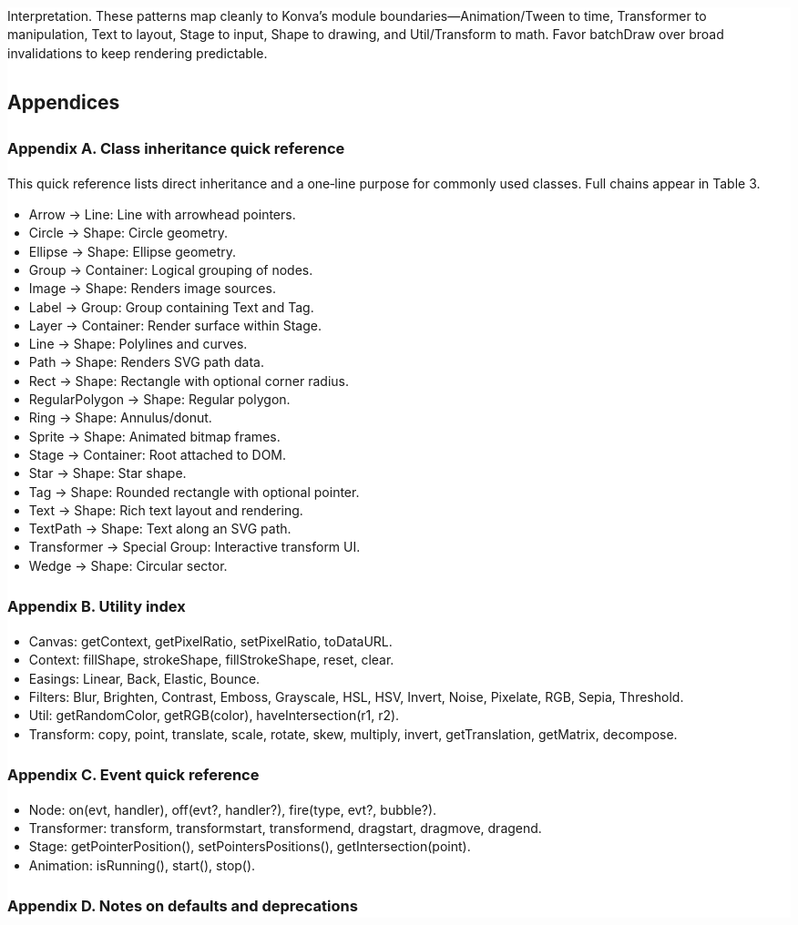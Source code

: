 Interpretation. These patterns map cleanly to Konva’s module boundaries—Animation/Tween to time, Transformer to manipulation, Text to layout, Stage to input, Shape to drawing, and Util/Transform to math. Favor batchDraw over broad invalidations to keep rendering predictable.



## Appendices

### Appendix A. Class inheritance quick reference

This quick reference lists direct inheritance and a one‑line purpose for commonly used classes. Full chains appear in Table 3.

- Arrow → Line: Line with arrowhead pointers.
- Circle → Shape: Circle geometry.
- Ellipse → Shape: Ellipse geometry.
- Group → Container: Logical grouping of nodes.
- Image → Shape: Renders image sources.
- Label → Group: Group containing Text and Tag.
- Layer → Container: Render surface within Stage.
- Line → Shape: Polylines and curves.
- Path → Shape: Renders SVG path data.
- Rect → Shape: Rectangle with optional corner radius.
- RegularPolygon → Shape: Regular polygon.
- Ring → Shape: Annulus/donut.
- Sprite → Shape: Animated bitmap frames.
- Stage → Container: Root attached to DOM.
- Star → Shape: Star shape.
- Tag → Shape: Rounded rectangle with optional pointer.
- Text → Shape: Rich text layout and rendering.
- TextPath → Shape: Text along an SVG path.
- Transformer → Special Group: Interactive transform UI.
- Wedge → Shape: Circular sector.

### Appendix B. Utility index

- Canvas: getContext, getPixelRatio, setPixelRatio, toDataURL.
- Context: fillShape, strokeShape, fillStrokeShape, reset, clear.
- Easings: Linear, Back, Elastic, Bounce.
- Filters: Blur, Brighten, Contrast, Emboss, Grayscale, HSL, HSV, Invert, Noise, Pixelate, RGB, Sepia, Threshold.
- Util: getRandomColor, getRGB(color), haveIntersection(r1, r2).
- Transform: copy, point, translate, scale, rotate, skew, multiply, invert, getTranslation, getMatrix, decompose.

### Appendix C. Event quick reference

- Node: on(evt, handler), off(evt?, handler?), fire(type, evt?, bubble?).
- Transformer: transform, transformstart, transformend, dragstart, dragmove, dragend.
- Stage: getPointerPosition(), setPointersPositions(), getIntersection(point).
- Animation: isRunning(), start(), stop().

### Appendix D. Notes on defaults and deprecations
